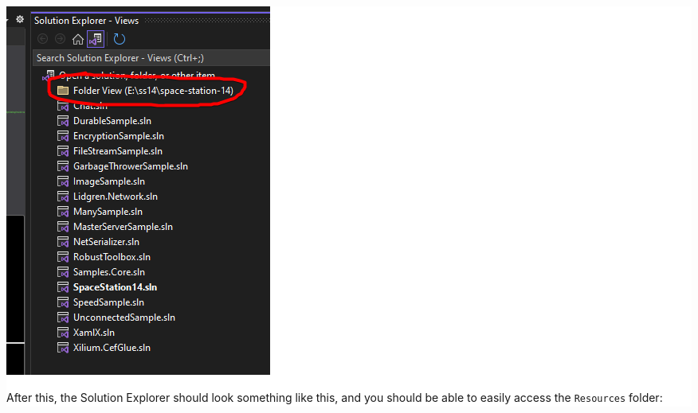 ![](../../assets/images/setup/vs-solution-explorer-switch-view-2.png)

After this, the Solution Explorer should look something like this, and you should be able to easily access the `Resources` folder:
